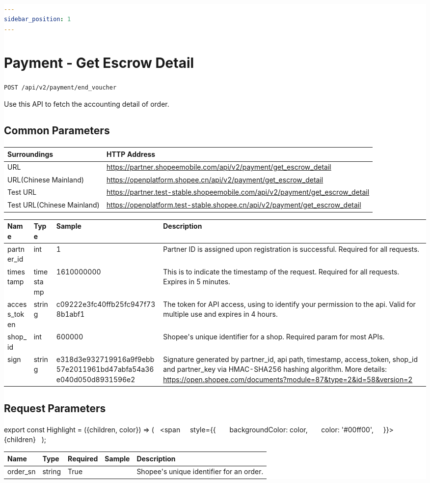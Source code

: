 ```yaml
---
sidebar_position: 1
---
```


# Payment - Get Escrow Detail

```
POST /api/v2/payment/end_voucher
```
Use this API to fetch the accounting detail of order.

## Common Parameters

| Surroundings | HTTP Address |
| :--- | :--- |
| URL | https://partner.shopeemobile.com/api/v2/payment/get_escrow_detail |
| URL(Chinese Mainland) | https://openplatform.shopee.cn/api/v2/payment/get_escrow_detail |
| Test URL | https://partner.test-stable.shopeemobile.com/api/v2/payment/get_escrow_detail |
| Test URL(Chinese Mainland) | 	https://openplatform.test-stable.shopee.cn/api/v2/payment/get_escrow_detail |

| Name | Type | Sample | Description |
| :--- | :--- | :--- | :--- |
| partner_id | int | 1 | Partner ID is assigned upon registration is successful. Required for all requests. |
| timestamp | timestamp | 1610000000 | This is to indicate the timestamp of the request. Required for all requests. Expires in 5 minutes. |
| access_token | string | c09222e3fc40ffb25fc947f738b1abf1 | The token for API access, using to identify your permission to the api. Valid for multiple use and expires in 4 hours. |
| shop_id | int | 600000 | Shopee's unique identifier for a shop. Required param for most APIs. |
| sign | string | e318d3e932719916a9f9ebb57e2011961bd47abfa54a36e040d050d8931596e2 | Signature generated by partner_id, api path, timestamp, access_token, shop_id and partner_key via HMAC-SHA256 hashing algorithm. More details: https://open.shopee.com/documents?module=87&type=2&id=58&version=2 |

## Request Parameters

export const Highlight = ({children, color}) => (
  <span
    style={{
      backgroundColor: color,
      color: '#00ff00',
    }}>
    {children}
  </span>
);

| Name | Type | Required | Sample | Description |
| :--- | :--- | :--- | :--- | :--- |
| order_sn | string | <Highlight>True</Highlight> |  | Shopee's unique identifier for an order. |
